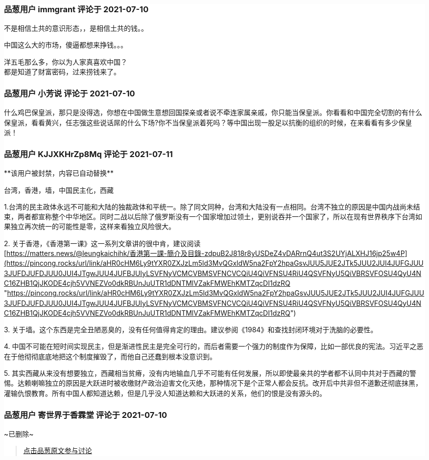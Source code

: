 

            
### 品葱用户 **immgrant** 评论于 2021-07-10
        
不是相信土共的意识形态，，是相信土共的钱。。  
  
中国这么大的市场，傻逼都想来挣钱。。。  
  
洋五毛那么多，你以为人家真喜欢中国？  
都是知道了财富密码，过来捞钱来了。
        


            
### 品葱用户 **小芳说** 评论于 2021-07-10
        
什么鸡巴保皇派，那只是没得选，你想在中国做生意想回国探亲或者说不牵连家属亲戚，你只能当保皇派。你看看和中国完全切割的有什么保皇派，看看黄兴，任志强这些说话屌的什么下场?你不当保皇派着死吗？等中国出现一股足以抗衡的组织的时候，在来看看有多少保皇派！
        


            
### 品葱用户 **KJJXKHrZp8Mq** 评论于 2021-07-11
        
\*\*该用户被封禁，内容已自动替换\*\*

台湾，香港，墙，中国民主化，西藏  
  
1.台湾的民主政体永远不可能和大陆的独裁政体和平统一。除了同文同种，台湾和大陆没有一点相同。台湾不独立的原因是中国内战尚未结束，两者都宣称整个中华地区。同时二战以后除了俄罗斯没有一个国家增加过领土，更别说吞并一个国家了，所以在现有世界秩序下台湾如果独立再次统一的可能性是零，这样来看独立风险很大。  
  
2\. 关于香港，《香港第一课》这一系列文章讲的很中肯，建议阅读  
[https://matters.news/@leungkaichihk/香港第一課-簡介及目錄-zdpuB2J818r8yUSDeZ4vDARrnQ4ut3S2UYjALXHJ16jp25w4P](https://pincong.rocks/url/link/aHR0cHM6Ly9tYXR0ZXJzLm5ld3MvQGxldW5na2FpY2hpaGsvJUU5JUE2JTk5JUU2JUI4JUFGJUU3JUFDJUFDJUU0JUI4JTgwJUU4JUFBJUIyLSVFNyVCMCVBMSVFNCVCQiU4QiVFNSU4RiU4QSVFNyU5QiVBRSVFOSU4QyU4NC16ZHB1QjJKODE4cjh5VVNEZVo0dkRBUnJuUTR1dDNTMlVZakFMWEhKMTZqcDI1dzRQ "https://pincong.rocks/url/link/aHR0cHM6Ly9tYXR0ZXJzLm5ld3MvQGxldW5na2FpY2hpaGsvJUU5JUE2JTk5JUU2JUI4JUFGJUU3JUFDJUFDJUU0JUI4JTgwJUU4JUFBJUIyLSVFNyVCMCVBMSVFNCVCQiU4QiVFNSU4RiU4QSVFNyU5QiVBRSVFOSU4QyU4NC16ZHB1QjJKODE4cjh5VVNEZVo0dkRBUnJuUTR1dDNTMlVZakFMWEhKMTZqcDI1dzRQ")  
  
3\. 关于墙。这个东西是完全丑陋恶臭的，没有任何值得肯定的理由。建议参阅《1984》和查找封闭环境对于洗脑的必要性。  
  
4\. 中国不可能在短时间实现民主，但是渐进性民主是完全可行的，而后者需要一个强力的制度作为保障，比如一部优良的宪法。习近平之恶在于他彻彻底底地把这个制度摧毁了，而他自己还蠢到根本没意识到。  
  
5\. 其实西藏从来没有想要独立，西藏相当贫瘠，没有内地输血几乎不可能有任何发展，所以即使最亲共的学者都不认同中共对于西藏的警惕。达赖喇嘛独立的原因是大跃进时被收缴财产政治迫害文化灭绝，那种情况下是个正常人都会反抗。改开后中共非但不道歉还彻底抹黑，灌输仇恨教育。所有中国人都知道达赖，但是几乎没人知道达赖和大跃进的关系，他们的恨是没有源头的。
        


            
### 品葱用户 **寄世界于香霖堂** 评论于 2021-07-10
        
~已删除~
        






> [点击品葱原文参与讨论](https://pincong.rocks/video/4721)

